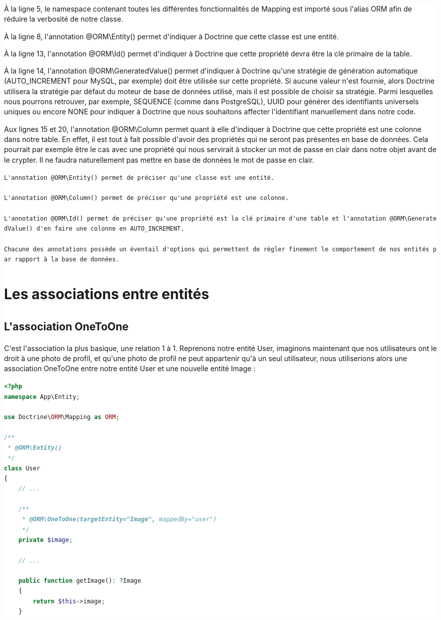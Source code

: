 À la ligne 5, le namespace contenant toutes les différentes fonctionnalités de Mapping est importé sous l'alias ORM afin de réduire la verbosité de notre classe.

À la ligne 8, l'annotation @ORM\Entity() permet d'indiquer à Doctrine que cette classe est une entité.

À la ligne 13, l'annotation @ORM\Id() permet d'indiquer à Doctrine que cette propriété devra être la clé primaire de la table.

À la ligne 14, l'annotation @ORM\GeneratedValue() permet d'indiquer à Doctrine qu'une stratégie de génération automatique (AUTO_INCREMENT pour MySQL, par exemple) doit être utilisée sur cette propriété. Si aucune valeur n'est fournie, alors Doctrine utilisera la stratégie par défaut du moteur de base de données utilisé, mais il est possible de choisir sa stratégie. Parmi lesquelles nous pourrons retrouver, par exemple, SEQUENCE (comme dans PostgreSQL), UUID pour générer des identifiants universels uniques ou encore NONE pour indiquer à Doctrine que nous souhaitons affecter l'identifiant manuellement dans notre code.

Aux lignes 15 et 20, l'annotation @ORM\Column permet quant à elle d'indiquer à Doctrine que cette propriété est une colonne dans notre table. En effet, il est tout à fait possible d'avoir des propriétés qui ne seront pas présentes en base de données. Cela pourrait par exemple être le cas avec une propriété qui nous servirait à stocker un mot de passe en clair dans notre objet avant de le crypter. Il ne faudra naturellement pas mettre en base de données le mot de passe en clair.

    L'annotation @ORM\Entity() permet de préciser qu'une classe est une entité.

    L'annotation @ORM\Column() permet de préciser qu'une propriété est une colonne.

    L'annotation @ORM\Id() permet de préciser qu'une propriété est la clé primaire d'une table et l'annotation @ORM\GeneratedValue() d'en faire une colonne en AUTO_INCREMENT.

    Chacune des annotations possède un éventail d'options qui permettent de régler finement le comportement de nos entités par rapport à la base de données.


# Les associations entre entités

## L'association OneToOne

C'est l'association la plus basique, une relation 1 à 1. Reprenons notre entité User, imaginons maintenant que nos utilisateurs ont le droit à une photo de profil, et qu'une photo de profil ne peut appartenir qu'à un seul utilisateur, nous utiliserions alors une association OneToOne entre notre entité User et une nouvelle entité Image :

```php
<?php
namespace App\Entity;

use Doctrine\ORM\Mapping as ORM;

/**
 * @ORM\Entity()
 */
class User
{
    // ...

    /**
     * @ORM\OneToOne(targetEntity="Image", mappedBy="user")
     */
    private $image;

    // ...

    public function getImage(): ?Image
    {
        return $this->image;
    }
```